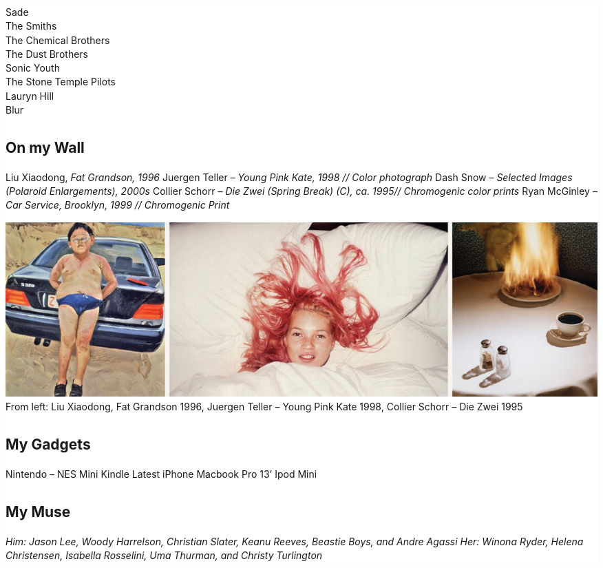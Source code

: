   </div>
  <div class="col-sm-8">
    Sade<br />
    The Smiths<br />
    The Chemical Brothers<br />
    The Dust Brothers<br />
    Sonic Youth<br />
    The Stone Temple Pilots<br />
    Lauryn Hill<br />
    Blur<br />
  </div>
</div>
<p/>

## On my Wall
Liu Xiaodong, *Fat Grandson, 1996*
Juergen Teller – *Young Pink Kate, 1998 // Color photograph*
Dash Snow – *Selected Images (Polaroid Enlargements), 2000s*
Collier Schorr – *Die Zwei (Spring Break) (C), ca. 1995// Chromogenic color prints*
Ryan McGinley – *Car Service, Brooklyn, 1999 // Chromogenic Print*

<p style="width:100%;">
  <img src="/img/dd/pathological-empathy/persona/the-awesomests/4.jpeg" width="100%">
  <br />
  <span class="credits"> From left: Liu Xiaodong, Fat Grandson 1996, Juergen Teller – Young Pink Kate 1998, Collier Schorr – Die Zwei 1995 </span>
</p>

## My Gadgets
Nintendo – NES Mini
Kindle
Latest iPhone
Macbook Pro 13’
Ipod Mini

## My Muse
*Him: Jason Lee, Woody Harrelson, Christian Slater, Keanu Reeves, Beastie Boys, and Andre Agassi*
*Her: Winona Ryder, Helena Christensen, Isabella Rosselini, Uma Thurman, and Christy Turlington*  
